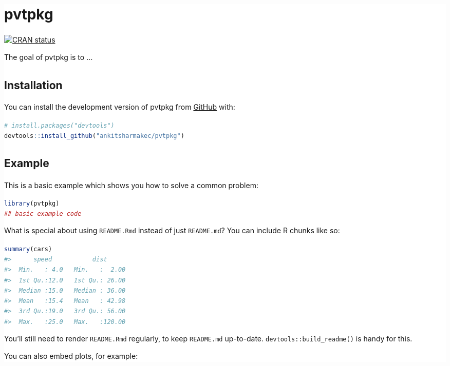 


# pvtpkg



[![CRAN
status](https://www.r-pkg.org/badges/version/pvtpkg)](https://CRAN.R-project.org/package=pvtpkg)


The goal of pvtpkg is to …

## Installation

You can install the development version of pvtpkg from
[GitHub](https://github.com/) with:

``` r
# install.packages("devtools")
devtools::install_github("ankitsharmakec/pvtpkg")
```

## Example

This is a basic example which shows you how to solve a common problem:

``` r
library(pvtpkg)
## basic example code
```

What is special about using `README.Rmd` instead of just `README.md`?
You can include R chunks like so:

``` r
summary(cars)
#>      speed           dist       
#>  Min.   : 4.0   Min.   :  2.00  
#>  1st Qu.:12.0   1st Qu.: 26.00  
#>  Median :15.0   Median : 36.00  
#>  Mean   :15.4   Mean   : 42.98  
#>  3rd Qu.:19.0   3rd Qu.: 56.00  
#>  Max.   :25.0   Max.   :120.00
```

You’ll still need to render `README.Rmd` regularly, to keep `README.md`
up-to-date. `devtools::build_readme()` is handy for this.

You can also embed plots, for example:
